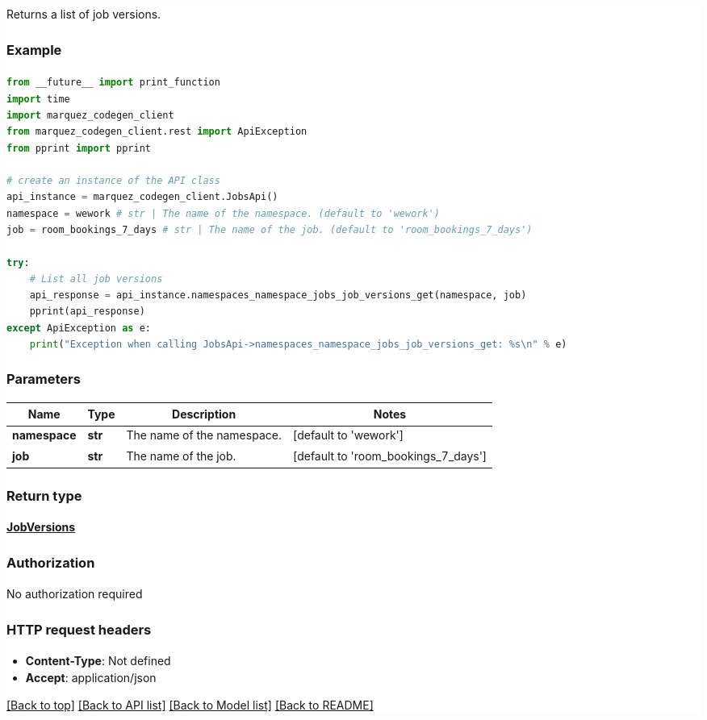 Returns a list of job versions.

### Example
```python
from __future__ import print_function
import time
import marquez_codegen_client
from marquez_codegen_client.rest import ApiException
from pprint import pprint

# create an instance of the API class
api_instance = marquez_codegen_client.JobsApi()
namespace = wework # str | The name of the namespace. (default to 'wework')
job = room_bookings_7_days # str | The name of the job. (default to 'room_bookings_7_days')

try:
    # List all job versions
    api_response = api_instance.namespaces_namespace_jobs_job_versions_get(namespace, job)
    pprint(api_response)
except ApiException as e:
    print("Exception when calling JobsApi->namespaces_namespace_jobs_job_versions_get: %s\n" % e)
```

### Parameters

Name | Type | Description  | Notes
------------- | ------------- | ------------- | -------------
 **namespace** | **str**| The name of the namespace. | [default to &#39;wework&#39;]
 **job** | **str**| The name of the job. | [default to &#39;room_bookings_7_days&#39;]

### Return type

[**JobVersions**](JobVersions.md)

### Authorization

No authorization required

### HTTP request headers

 - **Content-Type**: Not defined
 - **Accept**: application/json

[[Back to top]](#) [[Back to API list]](../README.md#documentation-for-api-endpoints) [[Back to Model list]](../README.md#documentation-for-models) [[Back to README]](../README.md)

